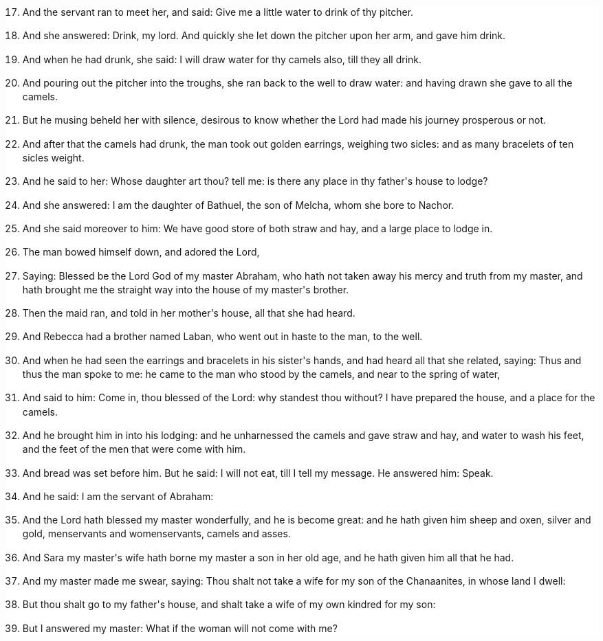 17. And the servant ran to meet her, and said: Give me a little water to drink of thy pitcher.

18. And she answered: Drink, my lord. And quickly she let down the pitcher upon her arm, and gave him drink.

19. And when he had drunk, she said: I will draw water for thy camels also, till they all drink.

20. And pouring out the pitcher into the troughs, she ran back to the well to draw water: and having drawn she gave to all the camels.

21. But he musing beheld her with silence, desirous to know whether the Lord had made his journey prosperous or not.

22. And after that the camels had drunk, the man took out golden earrings, weighing two sicles: and as many bracelets of ten sicles weight.

23. And he said to her: Whose daughter art thou? tell me: is there any place in thy father's house to lodge?

24. And she answered: I am the daughter of Bathuel, the son of Melcha, whom she bore to Nachor.

25. And she said moreover to him: We have good store of both straw and hay, and a large place to lodge in.

26. The man bowed himself down, and adored the Lord,

27. Saying: Blessed be the Lord God of my master Abraham, who hath not taken away his mercy and truth from my master, and hath brought me the straight way into the house of my master's brother.

28. Then the maid ran, and told in her mother's house, all that she had heard.

29. And Rebecca had a brother named Laban, who went out in haste to the man, to the well.

30. And when he had seen the earrings and bracelets in his sister's hands, and had heard all that she related, saying: Thus and thus the man spoke to me: he came to the man who stood by the camels, and near to the spring of water,

31. And said to him: Come in, thou blessed of the Lord: why standest thou without? I have prepared the house, and a place for the camels.

32. And he brought him in into his lodging: and he unharnessed the camels and gave straw and hay, and water to wash his feet, and the feet of the men that were come with him.

33. And bread was set before him. But he said: I will not eat, till I tell my message. He answered him: Speak.

34. And he said: I am the servant of Abraham:

35. And the Lord hath blessed my master wonderfully, and he is become great: and he hath given him sheep and oxen, silver and gold, menservants and womenservants, camels and asses.

36. And Sara my master's wife hath borne my master a son in her old age, and he hath given him all that he had.

37. And my master made me swear, saying: Thou shalt not take a wife for my son of the Chanaanites, in whose land I dwell:

38. But thou shalt go to my father's house, and shalt take a wife of my own kindred for my son:

39. But I answered my master: What if the woman will not come with me?
